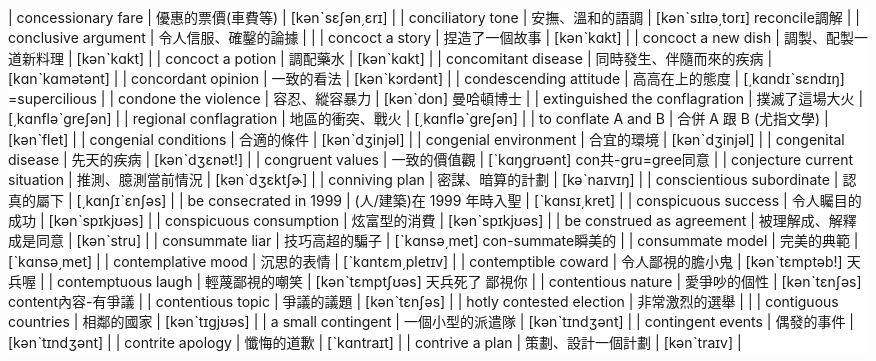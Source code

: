 | concessionary fare              | 優惠的票價(車費等)         | [kənˋsɛʃən͵ɛrɪ]                  |
| conciliatory tone               | 安撫、溫和的語調           | [kənˋsɪlɪə͵torɪ] reconcile調解   |
| conclusive argument             | 令人信服、確鑿的論據       |                                  |
| concoct a story                 | 捏造了一個故事             | [kənˋkɑkt]                       |
| concoct a new dish              | 調製、配製一道新料理       | [kənˋkɑkt]                       |
| concoct a potion                | 調配藥水                   | [kənˋkɑkt]                       |
| concomitant disease             | 同時發生、伴隨而來的疾病   | [kɑnˋkɑmətənt]                   |
| concordant opinion              | 一致的看法                 | [kənˋkɔrdənt]                    |
| condescending attitude          | 高高在上的態度             | [͵kɑndɪˋsɛndɪŋ] =supercilious    |
| condone the violence            | 容忍、縱容暴力             | [kənˋdon] 曼哈頓博士             |
| extinguished the conflagration  | 撲滅了這場大火             | [͵kɑnfləˋgreʃən]                 |
| regional conflagration          | 地區的衝突、戰火           | [͵kɑnfləˋgreʃən]                 |
| to conflate A and B             | 合併 A 跟 B (尤指文學)     | [kənˋflet]                       |
| congenial conditions            | 合適的條件                 | [kənˋdʒinjəl]                    |
| congenial environment           | 合宜的環境                 | [kənˋdʒinjəl]                    |
| congenital disease              | 先天的疾病                 | [kənˋdʒɛnət!]                    |
| congruent values                | 一致的價值觀               | [ˋkɑŋgrʊənt] con共-gru=gree同意  |
| conjecture current situation    | 推測、臆測當前情況         | [kənˋdʒɛktʃɚ]                    |
| conniving plan                  | 密謀、暗算的計劃           | [kəˋnaɪvɪŋ]                      |
| conscientious subordinate       | 認真的屬下                 | [͵kɑnʃɪˋɛnʃəs]                   |
| be consecrated in 1999          | (人/建築)在 1999 年時入聖  | [ˋkɑnsɪ͵kret]                    |
| conspicuous success             | 令人矚目的成功             | [kənˋspɪkjʊəs]                   |
| conspicuous consumption         | 炫富型的消費               | [kənˋspɪkjʊəs]                   |
| be construed as agreement       | 被理解成、解釋成是同意     | [kənˋstru]                       |
| consummate liar                 | 技巧高超的騙子             | [ˋkɑnsə͵met] con-summate瞬美的   |
| consummate model                | 完美的典範                 | [ˋkɑnsə͵met]                     |
| contemplative mood              | 沉思的表情                 | [ˋkɑntɛm͵pletɪv]                 |
| contemptible coward             | 令人鄙視的膽小鬼           | [kənˋtɛmptəb!] 天兵喔            |
| contemptuous laugh              | 輕蔑鄙視的嘲笑             | [kənˋtɛmptʃʊəs] 天兵死了 鄙視你  |
| contentious nature              | 愛爭吵的個性               | [kənˋtɛnʃəs] content內容-有爭議  |
| contentious topic               | 爭議的議題                 | [kənˋtɛnʃəs]                     |
| hotly contested election        | 非常激烈的選舉             |                                  |
| contiguous countries            | 相鄰的國家                 | [kənˋtɪgjʊəs]                    |
| a small contingent              | 一個小型的派遣隊           | [kənˋtɪndʒənt]                   |
| contingent events               | 偶發的事件                 | [kənˋtɪndʒənt]                   |
| contrite apology                | 懺悔的道歉                 | [ˋkɑntraɪt]                      |
| contrive a plan                 | 策劃、設計一個計劃         | [kənˋtraɪv]                      |